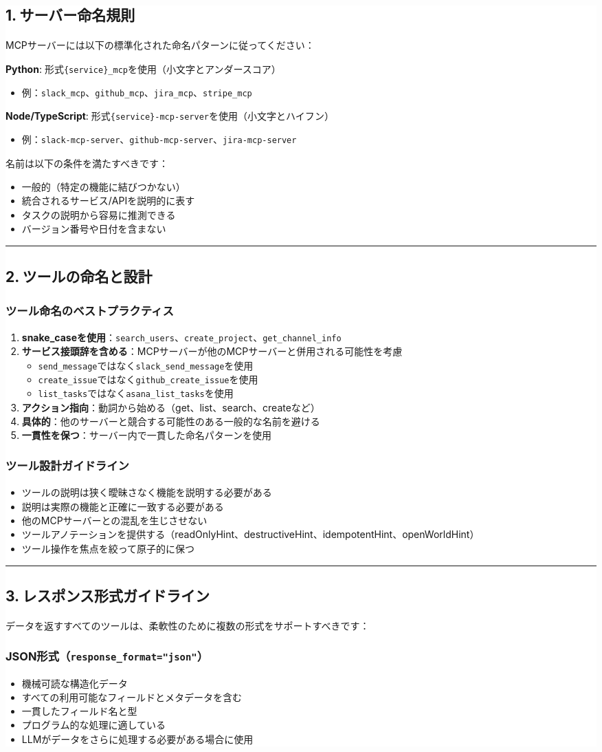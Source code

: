 
## 1. サーバー命名規則

MCPサーバーには以下の標準化された命名パターンに従ってください：

**Python**: 形式`{service}_mcp`を使用（小文字とアンダースコア）
- 例：`slack_mcp`、`github_mcp`、`jira_mcp`、`stripe_mcp`

**Node/TypeScript**: 形式`{service}-mcp-server`を使用（小文字とハイフン）
- 例：`slack-mcp-server`、`github-mcp-server`、`jira-mcp-server`

名前は以下の条件を満たすべきです：
- 一般的（特定の機能に結びつかない）
- 統合されるサービス/APIを説明的に表す
- タスクの説明から容易に推測できる
- バージョン番号や日付を含まない

---

## 2. ツールの命名と設計

### ツール命名のベストプラクティス

1. **snake_caseを使用**：`search_users`、`create_project`、`get_channel_info`
2. **サービス接頭辞を含める**：MCPサーバーが他のMCPサーバーと併用される可能性を考慮
   - `send_message`ではなく`slack_send_message`を使用
   - `create_issue`ではなく`github_create_issue`を使用
   - `list_tasks`ではなく`asana_list_tasks`を使用
3. **アクション指向**：動詞から始める（get、list、search、createなど）
4. **具体的**：他のサーバーと競合する可能性のある一般的な名前を避ける
5. **一貫性を保つ**：サーバー内で一貫した命名パターンを使用

### ツール設計ガイドライン

- ツールの説明は狭く曖昧さなく機能を説明する必要がある
- 説明は実際の機能と正確に一致する必要がある
- 他のMCPサーバーとの混乱を生じさせない
- ツールアノテーションを提供する（readOnlyHint、destructiveHint、idempotentHint、openWorldHint）
- ツール操作を焦点を絞って原子的に保つ

---

## 3. レスポンス形式ガイドライン

データを返すすべてのツールは、柔軟性のために複数の形式をサポートすべきです：

### JSON形式（`response_format="json"`）
- 機械可読な構造化データ
- すべての利用可能なフィールドとメタデータを含む
- 一貫したフィールド名と型
- プログラム的な処理に適している
- LLMがデータをさらに処理する必要がある場合に使用
